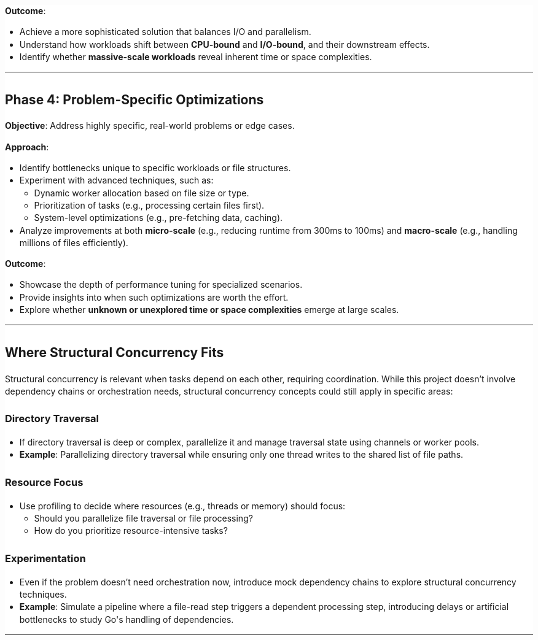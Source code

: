 **Outcome**:
- Achieve a more sophisticated solution that balances I/O and parallelism.
- Understand how workloads shift between **CPU-bound** and **I/O-bound**, and their downstream effects.
- Identify whether **massive-scale workloads** reveal inherent time or space complexities.

---

## Phase 4: Problem-Specific Optimizations
**Objective**: Address highly specific, real-world problems or edge cases.

**Approach**:
- Identify bottlenecks unique to specific workloads or file structures.
- Experiment with advanced techniques, such as:
  - Dynamic worker allocation based on file size or type.
  - Prioritization of tasks (e.g., processing certain files first).
  - System-level optimizations (e.g., pre-fetching data, caching).
- Analyze improvements at both **micro-scale** (e.g., reducing runtime from 300ms to 100ms) and **macro-scale** (e.g., handling millions of files efficiently).

**Outcome**:
- Showcase the depth of performance tuning for specialized scenarios.
- Provide insights into when such optimizations are worth the effort.
- Explore whether **unknown or unexplored time or space complexities** emerge at large scales.

---

## Where Structural Concurrency Fits
Structural concurrency is relevant when tasks depend on each other, requiring coordination. While this project doesn’t involve dependency chains or orchestration needs, structural concurrency concepts could still apply in specific areas:

### Directory Traversal
- If directory traversal is deep or complex, parallelize it and manage traversal state using channels or worker pools.
- **Example**: Parallelizing directory traversal while ensuring only one thread writes to the shared list of file paths.

### Resource Focus
- Use profiling to decide where resources (e.g., threads or memory) should focus:
  - Should you parallelize file traversal or file processing?
  - How do you prioritize resource-intensive tasks?

### Experimentation
- Even if the problem doesn’t need orchestration now, introduce mock dependency chains to explore structural concurrency techniques.
- **Example**: Simulate a pipeline where a file-read step triggers a dependent processing step, introducing delays or artificial bottlenecks to study Go's handling of dependencies.

---
